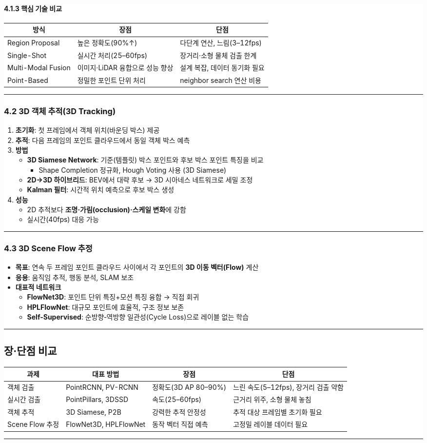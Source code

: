 #### 4.1.3 핵심 기술 비교  
| 방식                 | 장점                                         | 단점                              |
|----------------------|----------------------------------------------|-----------------------------------|
| Region Proposal      | 높은 정확도(90%↑)                            | 다단계 연산, 느림(3–12fps)        |
| Single-Shot          | 실시간 처리(25–60fps)                        | 장거리·소형 물체 검출 한계        |
| Multi-Modal Fusion   | 이미지·LiDAR 융합으로 성능 향상              | 설계 복잡, 데이터 동기화 필요      |
| Point-Based          | 정밀한 포인트 단위 처리                       | neighbor search 연산 비용         |

***

### 4.2 3D 객체 추적(3D Tracking)

1) **초기화**: 첫 프레임에서 객체 위치(바운딩 박스) 제공  
2) **추적**: 다음 프레임의 포인트 클라우드에서 동일 객체 박스 예측  
3) **방법**  
   - **3D Siamese Network**: 기준(템플릿) 박스 포인트와 후보 박스 포인트 특징을 비교  
     - Shape Completion 정규화, Hough Voting 사용 (3D Siamese)  
   - **2D→3D 하이브리드**: BEV에서 대략 후보 → 3D 시아네스 네트워크로 세밀 조정  
   - **Kalman 필터**: 시간적 위치 예측으로 후보 박스 생성  
4) **성능**  
   - 2D 추적보다 **조명·가림(occlusion)·스케일 변화**에 강함  
   - 실시간(40fps) 대응 가능  

***

### 4.3 3D Scene Flow 추정

- **목표**: 연속 두 프레임 포인트 클라우드 사이에서 각 포인트의 **3D 이동 벡터(Flow)** 계산  
- **응용**: 움직임 추적, 행동 분석, SLAM 보조  
- **대표적 네트워크**  
  - **FlowNet3D**: 포인트 단위 특징+모션 특징 융합 → 직접 회귀  
  - **HPLFlowNet**: 대규모 포인트에 효율적, 구조 정보 보존  
  - **Self-Supervised**: 순방향‐역방향 일관성(Cycle Loss)으로 레이블 없는 학습  

***

## 장·단점 비교

| 과제                  | 대표 방법             | 장점                                         | 단점                                  |
|----------------------|----------------------|----------------------------------------------|---------------------------------------|
| 객체 검출            | PointRCNN, PV-RCNN   | 정확도(3D AP 80–90%)                         | 느린 속도(5–12fps), 장거리 검출 약함  |
| 실시간 검출          | PointPillars, 3DSSD  | 속도(25–60fps)                               | 근거리 위주, 소형 물체 놓침           |
| 객체 추적            | 3D Siamese, P2B      | 강력한 추적 안정성                           | 추적 대상 프레임별 초기화 필요         |
| Scene Flow 추정      | FlowNet3D, HPLFlowNet| 동작 벡터 직접 예측                          | 고정밀 레이블 데이터 필요             |

***

